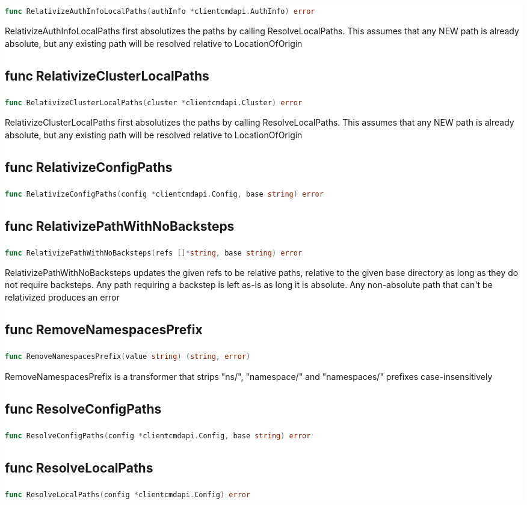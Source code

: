 ```go
func RelativizeAuthInfoLocalPaths(authInfo *clientcmdapi.AuthInfo) error
```

RelativizeAuthInfoLocalPaths first absolutizes the paths by calling ResolveLocalPaths.  This assumes that any NEW path is already absolute, but any existing path will be resolved relative to LocationOfOrigin

## func RelativizeClusterLocalPaths

```go
func RelativizeClusterLocalPaths(cluster *clientcmdapi.Cluster) error
```

RelativizeClusterLocalPaths first absolutizes the paths by calling ResolveLocalPaths.  This assumes that any NEW path is already absolute, but any existing path will be resolved relative to LocationOfOrigin

## func RelativizeConfigPaths

```go
func RelativizeConfigPaths(config *clientcmdapi.Config, base string) error
```

## func RelativizePathWithNoBacksteps

```go
func RelativizePathWithNoBacksteps(refs []*string, base string) error
```

RelativizePathWithNoBacksteps updates the given refs to be relative paths, relative to the given base directory as long as they do not require backsteps. Any path requiring a backstep is left as\-is as long it is absolute.  Any non\-absolute path that can't be relativized produces an error

## func RemoveNamespacesPrefix

```go
func RemoveNamespacesPrefix(value string) (string, error)
```

RemoveNamespacesPrefix is a transformer that strips "ns/", "namespace/" and "namespaces/" prefixes case\-insensitively

## func ResolveConfigPaths

```go
func ResolveConfigPaths(config *clientcmdapi.Config, base string) error
```

## func ResolveLocalPaths

```go
func ResolveLocalPaths(config *clientcmdapi.Config) error
```
